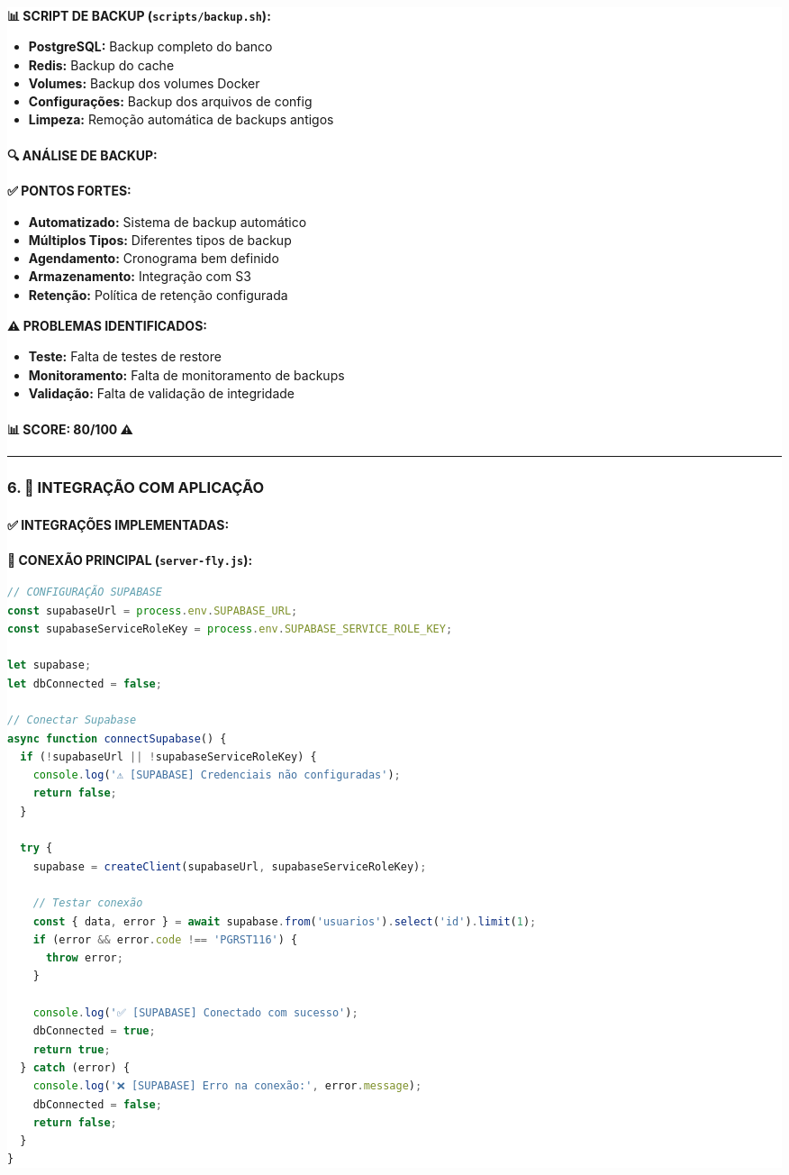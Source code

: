 **📊 SCRIPT DE BACKUP (`scripts/backup.sh`):**
- **PostgreSQL:** Backup completo do banco
- **Redis:** Backup do cache
- **Volumes:** Backup dos volumes Docker
- **Configurações:** Backup dos arquivos de config
- **Limpeza:** Remoção automática de backups antigos

#### **🔍 ANÁLISE DE BACKUP:**

**✅ PONTOS FORTES:**
- **Automatizado:** Sistema de backup automático
- **Múltiplos Tipos:** Diferentes tipos de backup
- **Agendamento:** Cronograma bem definido
- **Armazenamento:** Integração com S3
- **Retenção:** Política de retenção configurada

**⚠️ PROBLEMAS IDENTIFICADOS:**
- **Teste:** Falta de testes de restore
- **Monitoramento:** Falta de monitoramento de backups
- **Validação:** Falta de validação de integridade

#### **📊 SCORE: 80/100** ⚠️

---

### **6. 🔗 INTEGRAÇÃO COM APLICAÇÃO**

#### **✅ INTEGRAÇÕES IMPLEMENTADAS:**

**🔌 CONEXÃO PRINCIPAL (`server-fly.js`):**
```javascript
// CONFIGURAÇÃO SUPABASE
const supabaseUrl = process.env.SUPABASE_URL;
const supabaseServiceRoleKey = process.env.SUPABASE_SERVICE_ROLE_KEY;

let supabase;
let dbConnected = false;

// Conectar Supabase
async function connectSupabase() {
  if (!supabaseUrl || !supabaseServiceRoleKey) {
    console.log('⚠️ [SUPABASE] Credenciais não configuradas');
    return false;
  }

  try {
    supabase = createClient(supabaseUrl, supabaseServiceRoleKey);
    
    // Testar conexão
    const { data, error } = await supabase.from('usuarios').select('id').limit(1);
    if (error && error.code !== 'PGRST116') {
      throw error;
    }
    
    console.log('✅ [SUPABASE] Conectado com sucesso');
    dbConnected = true;
    return true;
  } catch (error) {
    console.log('❌ [SUPABASE] Erro na conexão:', error.message);
    dbConnected = false;
    return false;
  }
}
```
